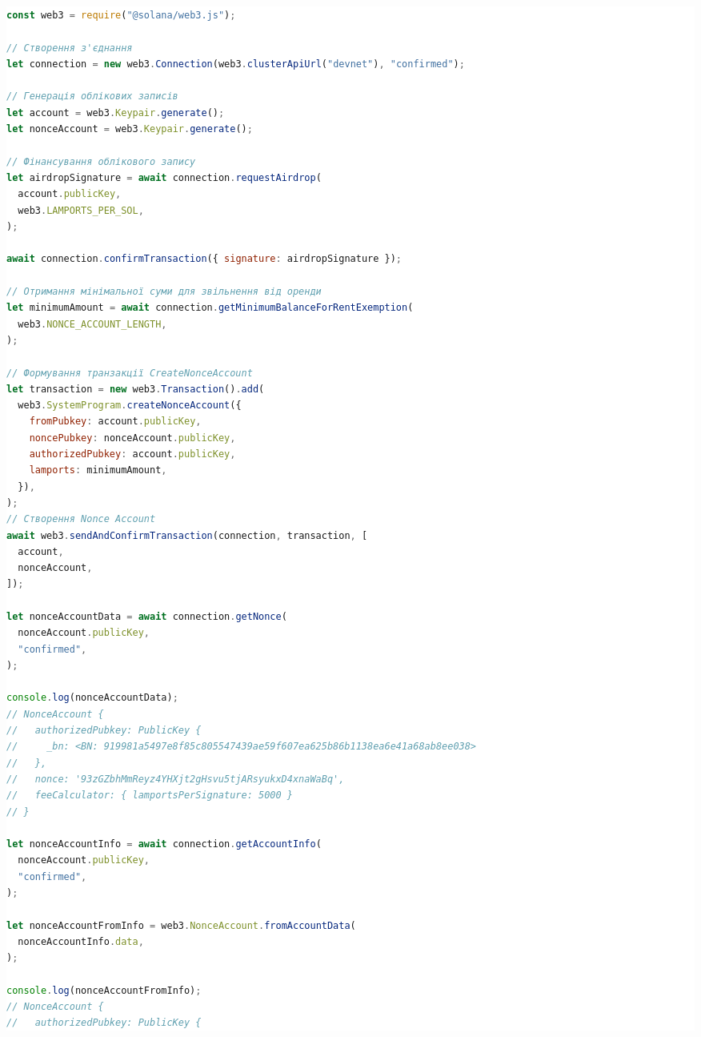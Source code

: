 ```javascript
const web3 = require("@solana/web3.js");

// Створення з'єднання
let connection = new web3.Connection(web3.clusterApiUrl("devnet"), "confirmed");

// Генерація облікових записів
let account = web3.Keypair.generate();
let nonceAccount = web3.Keypair.generate();

// Фінансування облікового запису
let airdropSignature = await connection.requestAirdrop(
  account.publicKey,
  web3.LAMPORTS_PER_SOL,
);

await connection.confirmTransaction({ signature: airdropSignature });

// Отримання мінімальної суми для звільнення від оренди
let minimumAmount = await connection.getMinimumBalanceForRentExemption(
  web3.NONCE_ACCOUNT_LENGTH,
);

// Формування транзакції CreateNonceAccount
let transaction = new web3.Transaction().add(
  web3.SystemProgram.createNonceAccount({
    fromPubkey: account.publicKey,
    noncePubkey: nonceAccount.publicKey,
    authorizedPubkey: account.publicKey,
    lamports: minimumAmount,
  }),
);
// Створення Nonce Account
await web3.sendAndConfirmTransaction(connection, transaction, [
  account,
  nonceAccount,
]);

let nonceAccountData = await connection.getNonce(
  nonceAccount.publicKey,
  "confirmed",
);

console.log(nonceAccountData);
// NonceAccount {
//   authorizedPubkey: PublicKey {
//     _bn: <BN: 919981a5497e8f85c805547439ae59f607ea625b86b1138ea6e41a68ab8ee038>
//   },
//   nonce: '93zGZbhMmReyz4YHXjt2gHsvu5tjARsyukxD4xnaWaBq',
//   feeCalculator: { lamportsPerSignature: 5000 }
// }

let nonceAccountInfo = await connection.getAccountInfo(
  nonceAccount.publicKey,
  "confirmed",
);

let nonceAccountFromInfo = web3.NonceAccount.fromAccountData(
  nonceAccountInfo.data,
);

console.log(nonceAccountFromInfo);
// NonceAccount {
//   authorizedPubkey: PublicKey {
```